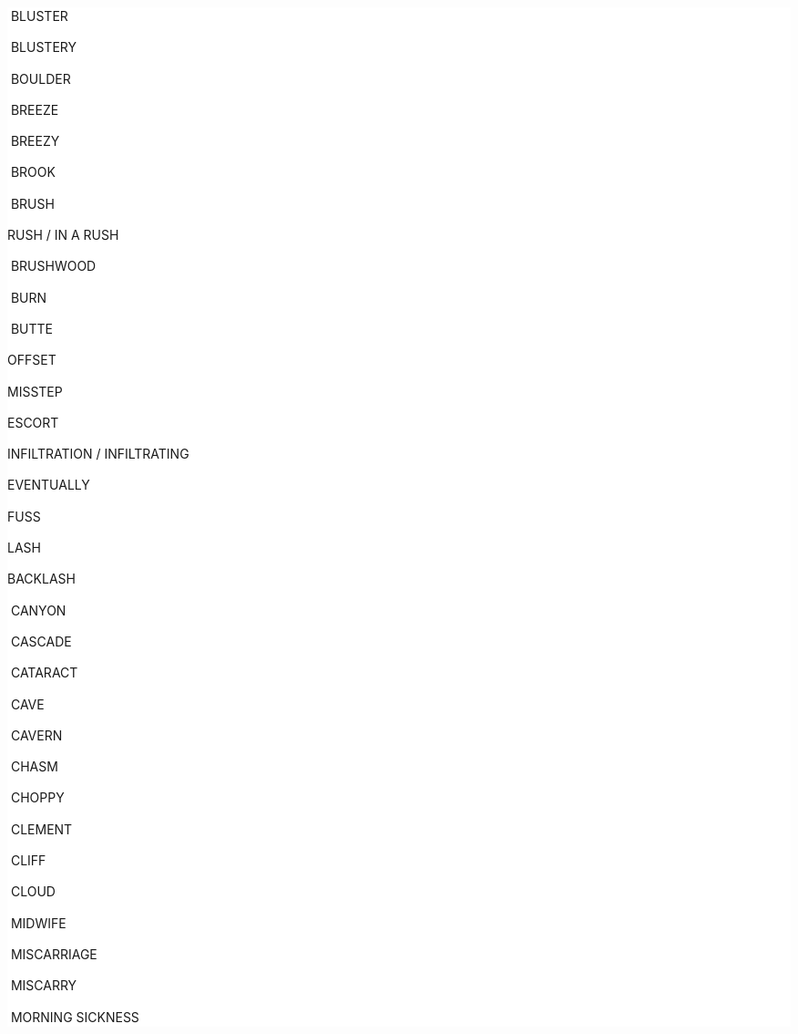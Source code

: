   BLUSTER 
    
  BLUSTERY 
    
  BOULDER 
    
  BREEZE 
    
  BREEZY 
    
  BROOK 
    
  BRUSH 
    
 RUSH / IN A RUSH 
    
  BRUSHWOOD 
    
  BURN 
    
  BUTTE 
    
 OFFSET 
    
 MISSTEP 
    
 ESCORT 
    
 INFILTRATION / INFILTRATING 
    
 EVENTUALLY 
    
 FUSS 
    
 LASH 
    
 BACKLASH 
    
  CANYON 
    
  CASCADE 
    
  CATARACT 
    
  CAVE 
    
  CAVERN 
    
  CHASM 
    
  CHOPPY 
    
  CLEMENT 
    
  CLIFF 
    
  CLOUD 
    
  MIDWIFE 
    
  MISCARRIAGE 
    
  MISCARRY 
    
  MORNING SICKNESS 
    